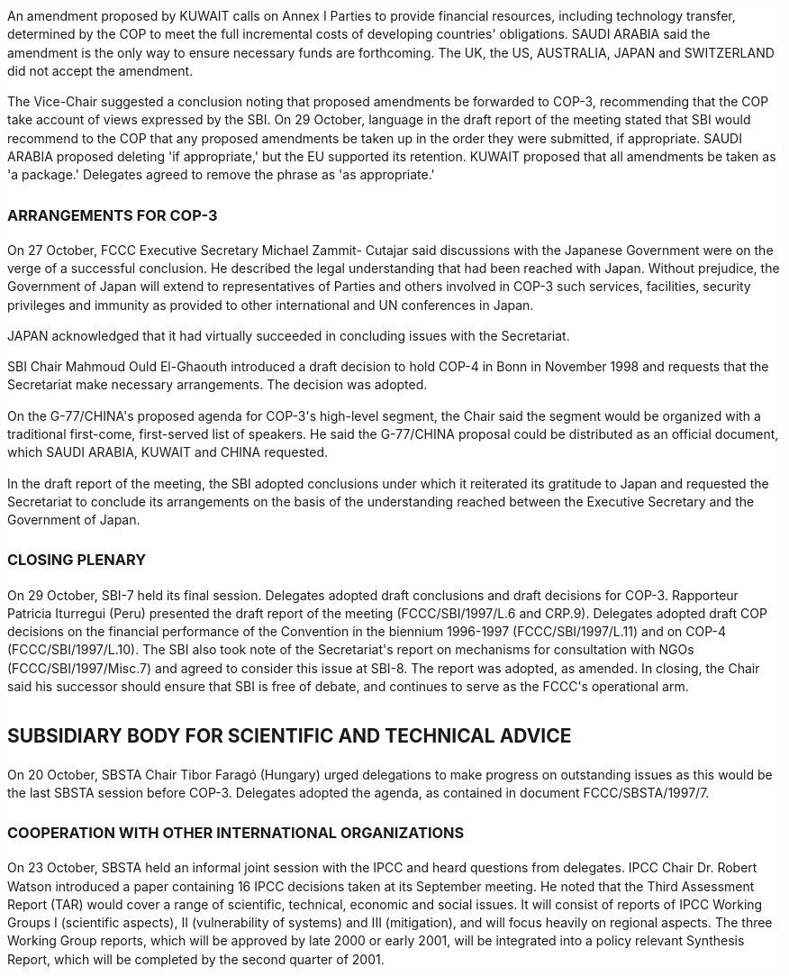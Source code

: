 An amendment proposed by KUWAIT calls on Annex I Parties to  provide financial resources, including technology transfer,  determined by the COP to meet the full incremental costs of  developing countries' obligations. SAUDI ARABIA said the  amendment is the only way to ensure necessary funds are  forthcoming. The UK, the US, AUSTRALIA, JAPAN and  SWITZERLAND did not accept the amendment.

The Vice-Chair suggested a conclusion noting that proposed  amendments be forwarded to COP-3, recommending that the COP  take account of views expressed by the SBI. On 29 October,  language in the draft report of the meeting stated that SBI  would recommend to the COP that any proposed amendments be  taken up in the order they were submitted, if appropriate.  SAUDI ARABIA proposed deleting 'if appropriate,' but the EU  supported its retention. KUWAIT proposed that all  amendments be taken as 'a package.' Delegates agreed to  remove the phrase as 'as appropriate.'

### ARRANGEMENTS FOR COP-3

On 27 October, FCCC Executive Secretary Michael Zammit- Cutajar said discussions with the Japanese Government were  on the verge of a successful conclusion. He described the  legal understanding that had been reached with Japan.  Without prejudice, the Government of Japan will extend to  representatives of Parties and others involved in COP-3  such services, facilities, security privileges and immunity  as provided to other international and UN conferences in  Japan.

JAPAN acknowledged that it had virtually succeeded in  concluding issues with the Secretariat.

SBI Chair Mahmoud Ould El-Ghaouth introduced a draft  decision to hold COP-4 in Bonn in November 1998 and  requests that the Secretariat make necessary arrangements.  The decision was adopted.

On the G-77/CHINA's proposed agenda for COP-3's high-level  segment, the Chair said the segment would be organized with  a traditional first-come, first-served list of speakers. He  said the G-77/CHINA proposal could be distributed as an  official document, which SAUDI ARABIA, KUWAIT and CHINA  requested.

In the draft report of the meeting, the SBI adopted  conclusions under which it reiterated its gratitude to  Japan and requested the Secretariat to conclude its  arrangements on the basis of the understanding reached  between the Executive Secretary and the Government of  Japan.

### CLOSING PLENARY

On 29 October, SBI-7 held its final session. Delegates  adopted draft conclusions and draft decisions for COP-3.  Rapporteur Patricia Iturregui (Peru) presented the draft  report of the meeting (FCCC/SBI/1997/L.6 and CRP.9).  Delegates adopted draft COP decisions on the financial  performance of the Convention in the biennium 1996-1997  (FCCC/SBI/1997/L.11) and on COP-4 (FCCC/SBI/1997/L.10). The  SBI also took note of the Secretariat's report on  mechanisms for consultation with NGOs  (FCCC/SBI/1997/Misc.7) and agreed to consider this issue at  SBI-8. The report was adopted, as amended. In closing, the  Chair said his successor should ensure that SBI is free of  debate, and continues to serve as the FCCC's operational  arm.

## SUBSIDIARY BODY FOR SCIENTIFIC AND TECHNICAL ADVICE

On 20 October, SBSTA Chair Tibor Faragó (Hungary) urged  delegations to make progress on outstanding issues as this  would be the last SBSTA session before COP-3. Delegates  adopted the agenda, as contained in document  FCCC/SBSTA/1997/7.

### COOPERATION WITH OTHER INTERNATIONAL ORGANIZATIONS

On 23 October, SBSTA held an informal joint session with  the IPCC and heard questions from delegates. IPCC Chair Dr.  Robert Watson introduced a paper containing 16 IPCC  decisions taken at its September meeting. He noted that the  Third Assessment Report (TAR) would cover a range of  scientific, technical, economic and social issues. It will  consist of reports of IPCC Working Groups I (scientific  aspects), II (vulnerability of systems) and III  (mitigation), and will focus heavily on regional aspects.  The three Working Group reports, which will be approved by  late 2000 or early 2001, will be integrated into a policy  relevant Synthesis Report, which will be completed by the  second quarter of 2001.
